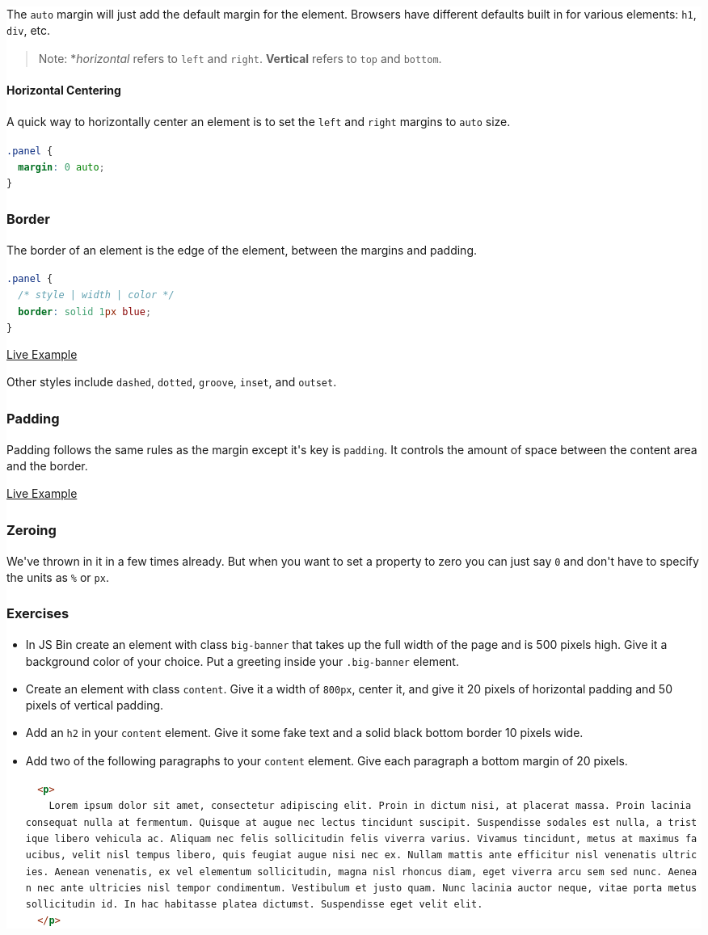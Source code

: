 The `auto` margin will just add the default margin for the element. Browsers have different defaults built in for various elements: `h1`, `div`, etc.

> Note: **horizontal* refers to `left` and `right`.  **Vertical** refers to `top` and `bottom`.


#### Horizontal Centering

A quick way to horizontally center an element is to set the `left` and `right` margins to `auto` size.

```css
.panel {
  margin: 0 auto;
}
```

### Border

The border of an element is the edge of the element, between the margins and padding.

```css
.panel {
  /* style | width | color */
  border: solid 1px blue;
}
```

[Live Example](https://jsbin.com/riburokewo/edit?html,css,output)

Other styles include `dashed`, `dotted`, `groove`, `inset`, and `outset`.

### Padding

Padding follows the same rules as the margin except it's key is `padding`. It controls the amount of space between the content area and the border.

[Live Example](https://jsbin.com/tisugudopo/edit?html,css,output)

### Zeroing

We've thrown in it in a few times already. But when you want to set a property to zero you can just say `0` and don't have to specify the units as `%` or `px`.

### Exercises

* In JS Bin create an element with class `big-banner` that takes up the full width of the page and is 500 pixels high. Give it a background color of your choice. Put a greeting inside your `.big-banner` element.
* Create an element with class `content`. Give it a width of `800px`, center it, and give it 20 pixels of horizontal padding and 50 pixels of vertical padding.
* Add an `h2` in your `content` element. Give it some fake text and a solid black bottom border 10 pixels wide.
* Add two of the following paragraphs to your `content` element. Give each paragraph a bottom margin of 20 pixels.

  ```html
    <p>
      Lorem ipsum dolor sit amet, consectetur adipiscing elit. Proin in dictum nisi, at placerat massa. Proin lacinia consequat nulla at fermentum. Quisque at augue nec lectus tincidunt suscipit. Suspendisse sodales est nulla, a tristique libero vehicula ac. Aliquam nec felis sollicitudin felis viverra varius. Vivamus tincidunt, metus at maximus faucibus, velit nisl tempus libero, quis feugiat augue nisi nec ex. Nullam mattis ante efficitur nisl venenatis ultricies. Aenean venenatis, ex vel elementum sollicitudin, magna nisl rhoncus diam, eget viverra arcu sem sed nunc. Aenean nec ante ultricies nisl tempor condimentum. Vestibulum et justo quam. Nunc lacinia auctor neque, vitae porta metus sollicitudin id. In hac habitasse platea dictumst. Suspendisse eget velit elit.
    </p>
  ```
